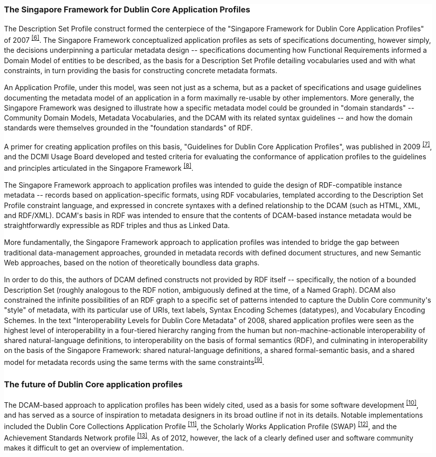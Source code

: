 ### The Singapore Framework for Dublin Core Application Profiles 

The Description Set Profile construct formed the centerpiece of the "Singapore Framework for Dublin Core Application Profiles" of 2007 <sup id="cite_ref-5" class="reference"><a href="#cite_note-5">[6]</a></sup>. The Singapore Framework conceptualized application profiles as sets of specifications documenting, however simply, the decisions underpinning a particular metadata design -- specifications documenting how Functional Requirements informed a Domain Model of entities to be described, as the basis for a Description Set Profile detailing vocabularies used and with what constraints, in turn providing the basis for constructing concrete metadata formats.

An Application Profile, under this model, was seen not just as a schema, but as a packet of specifications and usage guidelines documenting the metadata model of an application in a form maximally re-usable by other implementors. More generally, the Singapore Framework was designed to illustrate how a specific metadata model could be grounded in "domain standards" -- Community Domain Models, Metadata Vocabularies, and the DCAM with its related syntax guidelines -- and how the domain standards were themselves grounded in the "foundation standards" of RDF.

A primer for creating application profiles on this basis, "Guidelines for Dublin Core Application Profiles", was published in 2009 <sup id="cite_ref-6" class="reference"><a href="#cite_note-6">[7]</a></sup>, and the DCMI Usage Board developed and tested criteria for evaluating the conformance of application profiles to the guidelines and principles articulated in the Singapore Framework <sup id="cite_ref-7" class="reference"><a href="#cite_note-7">[8]</a></sup>.

The Singapore Framework approach to application profiles was intended to guide the design of RDF-compatible instance metadata -- records based on application-specific formats, using RDF vocabularies, templated according to the Description Set Profile constraint language, and expressed in concrete syntaxes with a defined relationship to the DCAM (such as HTML, XML, and RDF/XML). DCAM's basis in RDF was intended to ensure that the contents of DCAM-based instance metadata would be straightforwardly expressible as RDF triples and thus as Linked Data.

More fundamentally, the Singapore Framework approach to application profiles was intended to bridge the gap between traditional data-management approaches, grounded in metadata records with defined document structures, and new Semantic Web approaches, based on the notion of theoretically boundless data graphs.

In order to do this, the authors of DCAM defined constructs not provided by RDF itself -- specifically, the notion of a bounded Description Set (roughly analogous to the RDF notion, ambiguously defined at the time, of a Named Graph). DCAM also constrained the infinite possibilities of an RDF graph to a specific set of patterns intended to capture the Dublin Core community's "style" of metadata, with its particular use of URIs, text labels, Syntax Encoding Schemes (datatypes), and Vocabulary Encoding Schemes. In the text "Interoperability Levels for Dublin Core Metadata" of 2008, shared application profiles were seen as the highest level of interoperability in a four-tiered hierarchy ranging from the human but non-machine-actionable interoperability of shared natural-language definitions, to interoperability on the basis of formal semantics (RDF), and culminating in interoperability on the basis of the Singapore Framework: shared natural-language definitions, a shared formal-semantic basis, and a shared model for metadata records using the same terms with the same constraints<sup id="cite_ref-8" class="reference"><a href="#cite_note-8">[9]</a></sup>.

### The future of Dublin Core application profiles 

The DCAM-based approach to application profiles has been widely cited, used as a basis for some software development <sup id="cite_ref-9" class="reference"><a href="#cite_note-9">[10]</a></sup>, and has served as a source of inspiration to metadata designers in its broad outline if not in its details. Notable implementations included the Dublin Core Collections Application Profile <sup id="cite_ref-10" class="reference"><a href="#cite_note-10">[11]</a></sup>, the Scholarly Works Application Profile (SWAP) <sup id="cite_ref-11" class="reference"><a href="#cite_note-11">[12]</a></sup>, and the Achievement Standards Network profile <sup id="cite_ref-12" class="reference"><a href="#cite_note-12">[13]</a></sup>. As of 2012, however, the lack of a clearly defined user and software community makes it difficult to get an overview of implementation.

